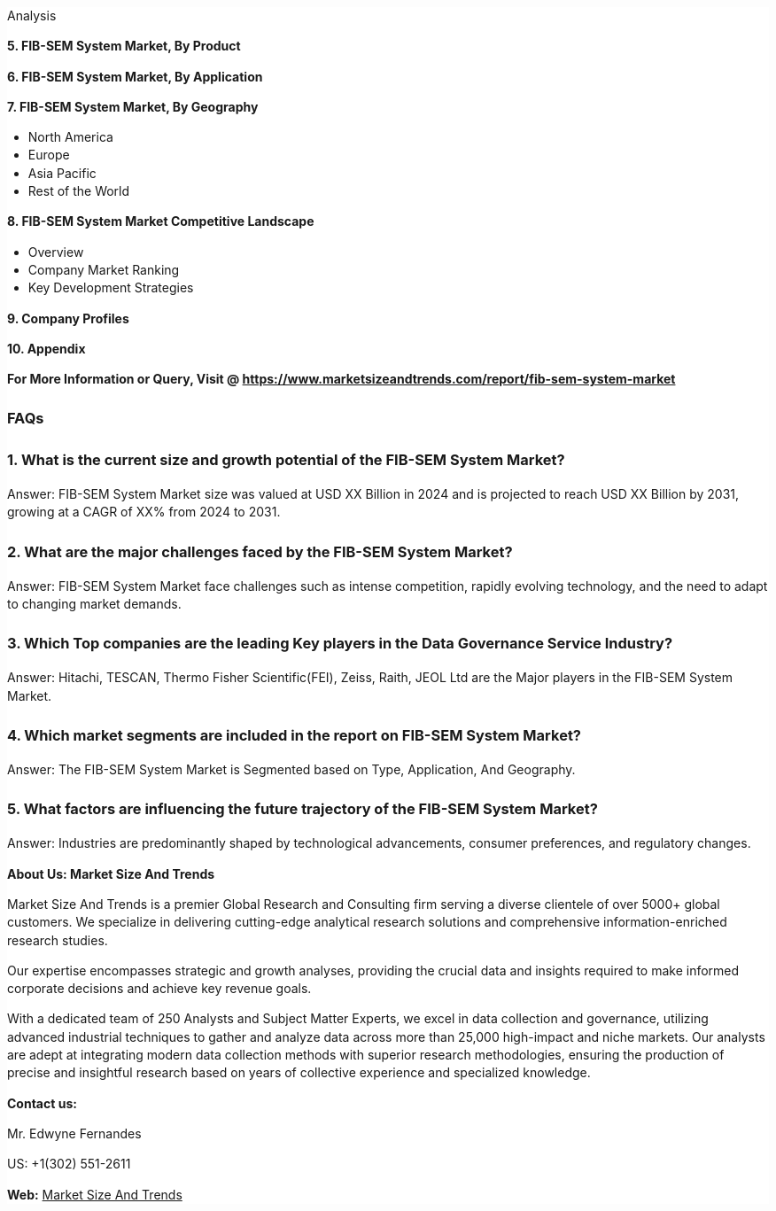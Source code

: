 Analysis</span></li></ul></div><div class="" data-test-id=""><p><strong><span class="">5. FIB-SEM System Market, By Product</span></strong></p></div><div class="" data-test-id=""><p><strong><span class="">6. FIB-SEM System Market, By Application</span></strong></p></div><div class="" data-test-id=""><p><strong><span class="">7. FIB-SEM System Market, By Geography</span></strong></p></div><div class="" data-test-id=""><ul><li><span class="">North America</span></li><li><span class="">Europe</span></li><li><span class="">Asia Pacific</span></li><li><span class="">Rest of the World</span></li></ul></div><div class="" data-test-id=""><p><strong><span class="">8. FIB-SEM System Market Competitive Landscape</span></strong></p></div><div class="" data-test-id=""><ul><li><span class="">Overview</span></li><li><span class="">Company Market Ranking</span></li><li><span class="">Key Development Strategies</span></li></ul></div><div class="" data-test-id=""><p><strong><span class="">9. Company Profiles</span></strong></p></div><div class="" data-test-id=""><p><strong><span class="">10. Appendix</span></strong></p></div><div class="" data-test-id=""><p><strong><span class="">For More Information or Query, Visit @ <a href="https://www.marketsizeandtrends.com/report/fib-sem-system-market" target="_blank">https://www.marketsizeandtrends.com/report/fib-sem-system-market</a></span></strong></p></div><div class="" data-test-id=""><div class="article-main__content" data-test-id="publishing-text-block"><h3><strong><span class="">FAQs</span></strong></h3></div><div class="article-main__content" data-test-id="publishing-text-block"><h3><span class="">1. What is the current size and growth potential of the FIB-SEM System Market?</span></h3></div><div class="article-main__content" data-test-id="publishing-text-block"><p><span class="font-[700]">Answer</span><span class="">: FIB-SEM System Market size was valued at USD XX Billion in 2024 and is projected to reach USD XX Billion by 2031, growing at a CAGR of XX% from 2024 to 2031.</span></p></div><div class="article-main__content" data-test-id="publishing-text-block"><h3><span class="">2. What are the major challenges faced by the FIB-SEM System Market?</span></h3></div><div class="article-main__content" data-test-id="publishing-text-block"><p><span class="font-[700]">Answer</span><span class="">: FIB-SEM System Market face challenges such as intense competition, rapidly evolving technology, and the need to adapt to changing market demands.</span></p></div><div class="article-main__content" data-test-id="publishing-text-block"><h3><span class="">3. Which Top companies are the leading Key players in the Data Governance Service Industry?</span></h3></div><div class="article-main__content" data-test-id="publishing-text-block"><p><span class="font-[700]">Answer</span><span class="">: Hitachi, TESCAN, Thermo Fisher Scientific(FEI), Zeiss, Raith, JEOL Ltd are the Major players in the FIB-SEM System Market.</span></p></div><div class="article-main__content" data-test-id="publishing-text-block"><h3><span class="">4. Which market segments are included in the report on FIB-SEM System Market?</span></h3></div><div class="article-main__content" data-test-id="publishing-text-block"><p><span class="font-[700]">Answer</span><span class="">: The FIB-SEM System Market is Segmented based on Type, Application, And Geography.</span></p></div><div class="article-main__content" data-test-id="publishing-text-block"><h3><span class="">5. What factors are influencing the future trajectory of the FIB-SEM System Market?</span></h3></div><div class="article-main__content" data-test-id="publishing-text-block"><p><span class="font-[700]">Answer:</span><span class="">&nbsp;Industries are predominantly shaped by technological advancements, consumer preferences, and regulatory changes.</span></p></div><p><strong><span class="">About Us: Market Size And Trends</span></strong></p></div><div class="" data-test-id=""><p><span class="">Market Size And Trends is a premier Global Research and Consulting firm serving a diverse clientele of over 5000+ global customers. We specialize in delivering cutting-edge analytical research solutions and comprehensive information-enriched research studies.</span></p></div><div class="" data-test-id=""><p><span class="">Our expertise encompasses strategic and growth analyses, providing the crucial data and insights required to make informed corporate decisions and achieve key revenue goals.</span></p></div><div class="" data-test-id=""><p><span class="">With a dedicated team of 250 Analysts and Subject Matter Experts, we excel in data collection and governance, utilizing advanced industrial techniques to gather and analyze data across more than 25,000 high-impact and niche markets. Our analysts are adept at integrating modern data collection methods with superior research methodologies, ensuring the production of precise and insightful research based on years of collective experience and specialized knowledge.</span></p></div><div class="" data-test-id=""><p><strong><span class="">Contact us:</span></strong></p></div><div class="" data-test-id=""><p><span class="">Mr. Edwyne Fernandes</span></p></div><div class="" data-test-id=""><p><span class="">US: +1(302) 551-2611<br /></span></p><p><span class=""><strong>Web:</strong> <a href="https://www.marketsizeandtrends.com/" target="_blank">Market Size And Trends</a></span></p></div>

